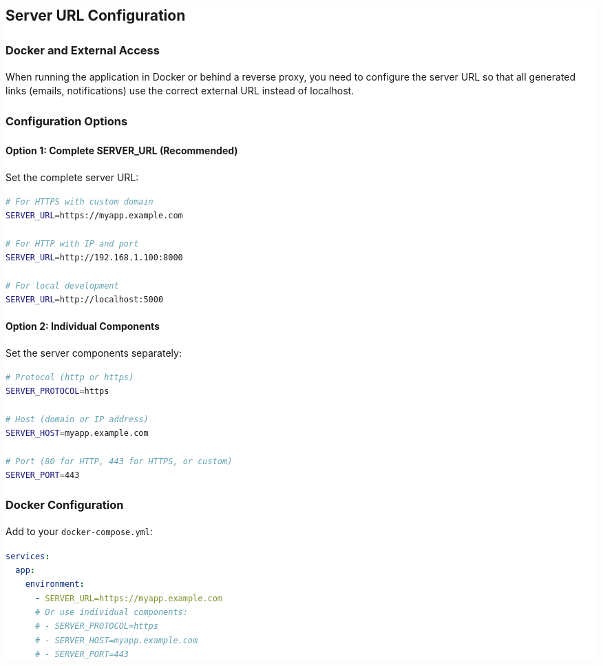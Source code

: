 ## Server URL Configuration

### Docker and External Access

When running the application in Docker or behind a reverse proxy, you need to configure the server URL so that all generated links (emails, notifications) use the correct external URL instead of localhost.

### Configuration Options

#### Option 1: Complete SERVER_URL (Recommended)

Set the complete server URL:

```bash
# For HTTPS with custom domain
SERVER_URL=https://myapp.example.com

# For HTTP with IP and port
SERVER_URL=http://192.168.1.100:8000

# For local development
SERVER_URL=http://localhost:5000
```

#### Option 2: Individual Components

Set the server components separately:

```bash
# Protocol (http or https)
SERVER_PROTOCOL=https

# Host (domain or IP address)
SERVER_HOST=myapp.example.com

# Port (80 for HTTP, 443 for HTTPS, or custom)
SERVER_PORT=443
```

### Docker Configuration

Add to your `docker-compose.yml`:

```yaml
services:
  app:
    environment:
      - SERVER_URL=https://myapp.example.com
      # Or use individual components:
      # - SERVER_PROTOCOL=https
      # - SERVER_HOST=myapp.example.com
      # - SERVER_PORT=443
```
